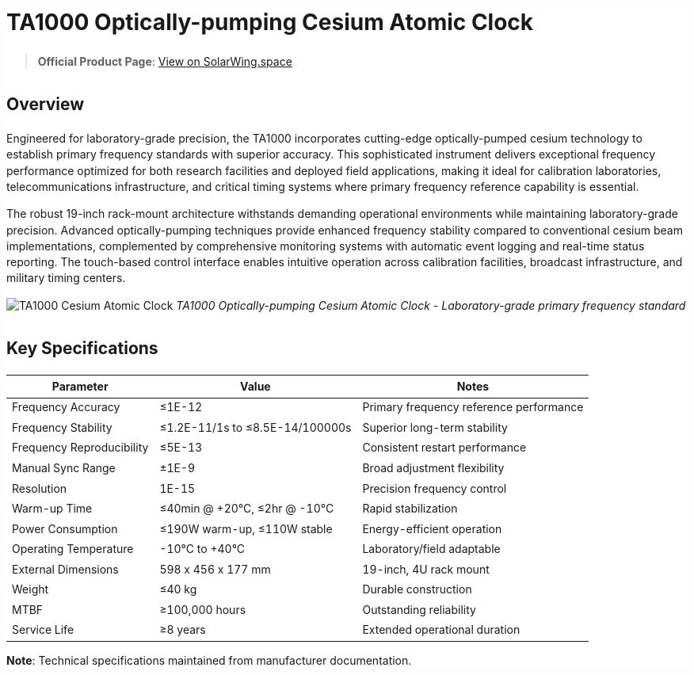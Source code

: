 # TA1000 Optically-pumping Cesium Atomic Clock

> **Official Product Page**: [View on SolarWing.space](https://solarwing.space/products/precision-timing/atomic-clock-cesium-ta-1000)

## Overview

Engineered for laboratory-grade precision, the TA1000 incorporates cutting-edge optically-pumped cesium technology to establish primary frequency standards with superior accuracy. This sophisticated instrument delivers exceptional frequency performance optimized for both research facilities and deployed field applications, making it ideal for calibration laboratories, telecommunications infrastructure, and critical timing systems where primary frequency reference capability is essential.

The robust 19-inch rack-mount architecture withstands demanding operational environments while maintaining laboratory-grade precision. Advanced optically-pumping techniques provide enhanced frequency stability compared to conventional cesium beam implementations, complemented by comprehensive monitoring systems with automatic event logging and real-time status reporting. The touch-based control interface enables intuitive operation across calibration facilities, broadcast infrastructure, and military timing centers.

![TA1000 Cesium Atomic Clock](https://solarwing.space/images/products/atomic-clock-cesium-ta-1000/atomic-clock-cesium-ta-1000-hero.webp)
*TA1000 Optically-pumping Cesium Atomic Clock - Laboratory-grade primary frequency standard*

## Key Specifications

| Parameter | Value | Notes |
|-----------|-------|-------|
| Frequency Accuracy | ≤1E-12 | Primary frequency reference performance |
| Frequency Stability | ≤1.2E-11/1s to ≤8.5E-14/100000s | Superior long-term stability |
| Frequency Reproducibility | ≤5E-13 | Consistent restart performance |
| Manual Sync Range | ±1E-9 | Broad adjustment flexibility |
| Resolution | 1E-15 | Precision frequency control |
| Warm-up Time | ≤40min @ +20°C, ≤2hr @ -10°C | Rapid stabilization |
| Power Consumption | ≤190W warm-up, ≤110W stable | Energy-efficient operation |
| Operating Temperature | -10°C to +40°C | Laboratory/field adaptable |
| External Dimensions | 598 x 456 x 177 mm | 19-inch, 4U rack mount |
| Weight | ≤40 kg | Durable construction |
| MTBF | ≥100,000 hours | Outstanding reliability |
| Service Life | ≥8 years | Extended operational duration |

**Note**: Technical specifications maintained from manufacturer documentation.
